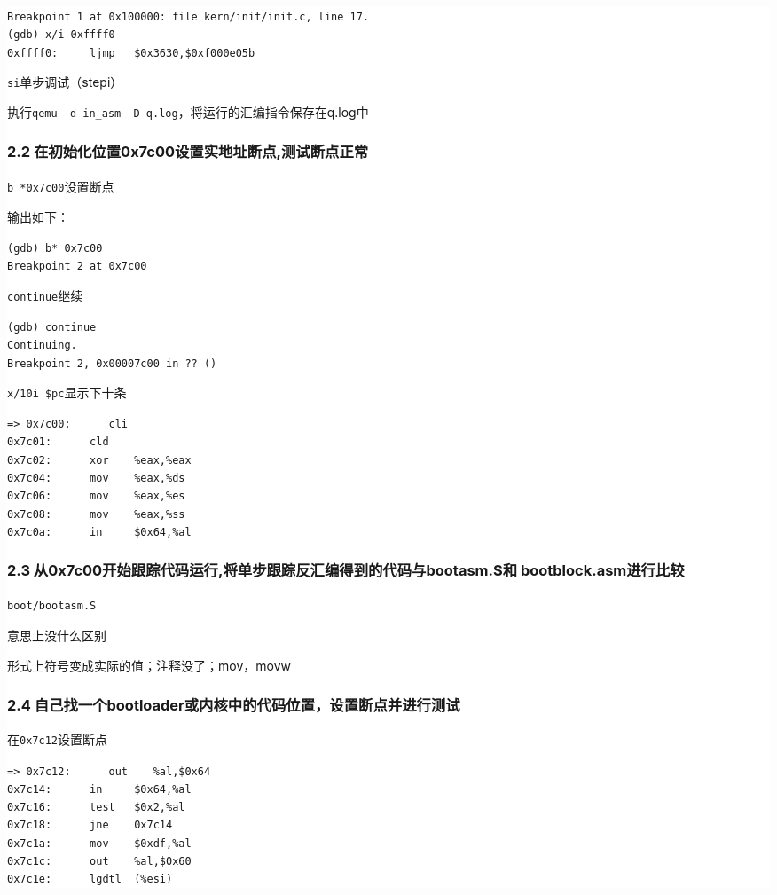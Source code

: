 ```
Breakpoint 1 at 0x100000: file kern/init/init.c, line 17.
(gdb) x/i 0xffff0
0xffff0:     ljmp   $0x3630,$0xf000e05b
```

`si`单步调试（stepi）

执行`qemu -d in_asm -D q.log`，将运行的汇编指令保存在q.log中

### 2.2 在初始化位置0x7c00设置实地址断点,测试断点正常

`b *0x7c00`设置断点

输出如下：

```
(gdb) b* 0x7c00
Breakpoint 2 at 0x7c00
```

`continue`继续

```
(gdb) continue
Continuing.
Breakpoint 2, 0x00007c00 in ?? ()
```

`x/10i $pc`显示下十条

```
=> 0x7c00:      cli    
0x7c01:      cld    
0x7c02:      xor    %eax,%eax
0x7c04:      mov    %eax,%ds
0x7c06:      mov    %eax,%es
0x7c08:      mov    %eax,%ss
0x7c0a:      in     $0x64,%al
```

### 2.3 从0x7c00开始跟踪代码运行,将单步跟踪反汇编得到的代码与bootasm.S和 bootblock.asm进行比较

`boot/bootasm.S`

意思上没什么区别

形式上符号变成实际的值；注释没了；mov，movw

### 2.4 自己找一个bootloader或内核中的代码位置，设置断点并进行测试

在`0x7c12`设置断点

```
=> 0x7c12:      out    %al,$0x64
0x7c14:      in     $0x64,%al
0x7c16:      test   $0x2,%al
0x7c18:      jne    0x7c14
0x7c1a:      mov    $0xdf,%al
0x7c1c:      out    %al,$0x60
0x7c1e:      lgdtl  (%esi)
```
